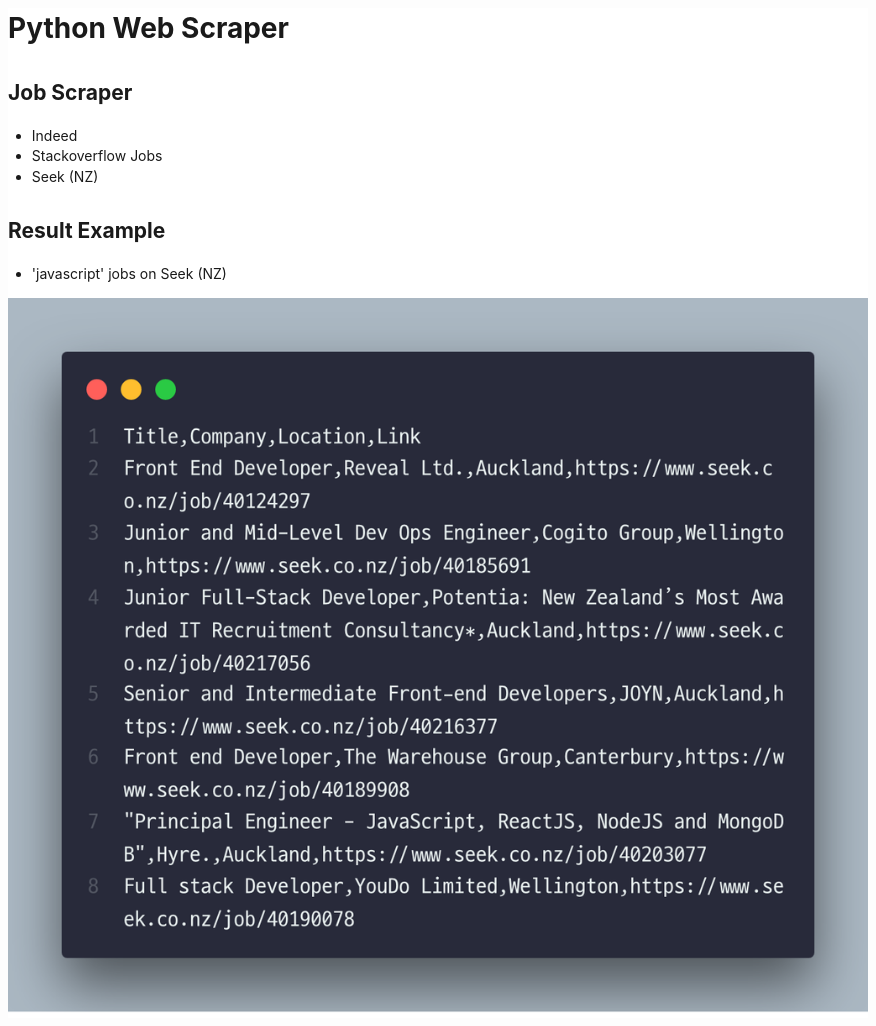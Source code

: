 # Python Web Scraper

## Job Scraper

-   Indeed
-   Stackoverflow Jobs
-   Seek (NZ)

## Result Example

-   'javascript' jobs on Seek (NZ)

<kbd>
    <img src="img/result_example.png" width="100%">
</kdb>
